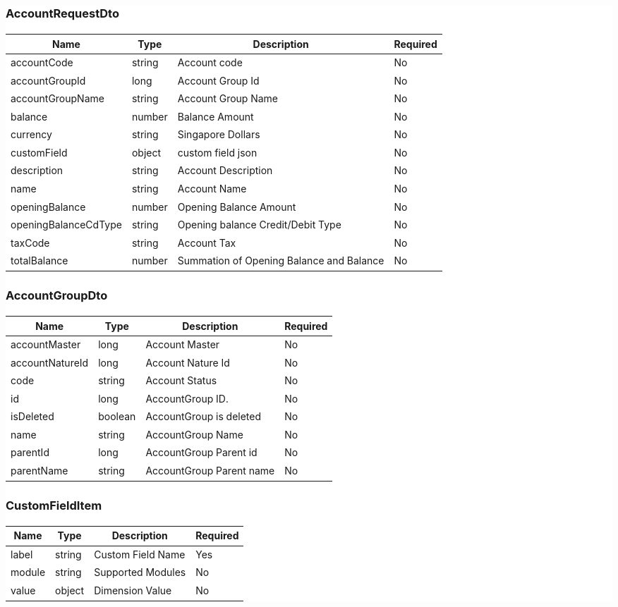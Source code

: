 ### AccountRequestDto

| Name | Type | Description | Required |
| ---- | ---- | ----------- | -------- |
| accountCode | string | Account code | No |
| accountGroupId | long | Account Group Id | No |
| accountGroupName | string | Account Group Name | No |
| balance | number | Balance Amount | No |
| currency | string | Singapore Dollars | No |
| customField | object | custom field json | No |
| description | string | Account Description | No |
| name | string | Account Name | No |
| openingBalance | number | Opening Balance Amount | No |
| openingBalanceCdType | string | Opening balance Credit/Debit Type | No |
| taxCode | string | Account Tax | No |
| totalBalance | number | Summation of Opening Balance and Balance | No |

### AccountGroupDto

| Name | Type | Description | Required |
| ---- | ---- | ----------- | -------- |
| accountMaster | long | Account Master | No |
| accountNatureId | long | Account Nature Id | No |
| code | string | Account Status | No |
| id | long | AccountGroup ID. | No |
| isDeleted | boolean | AccountGroup is deleted | No |
| name | string | AccountGroup Name | No |
| parentId | long | AccountGroup Parent id | No |
| parentName | string | AccountGroup Parent name | No |

### CustomFieldItem

| Name | Type | Description | Required |
| ---- | ---- | ----------- | -------- |
| label | string | Custom Field Name | Yes |
| module | string | Supported Modules | No |
| value | object | Dimension Value | No |